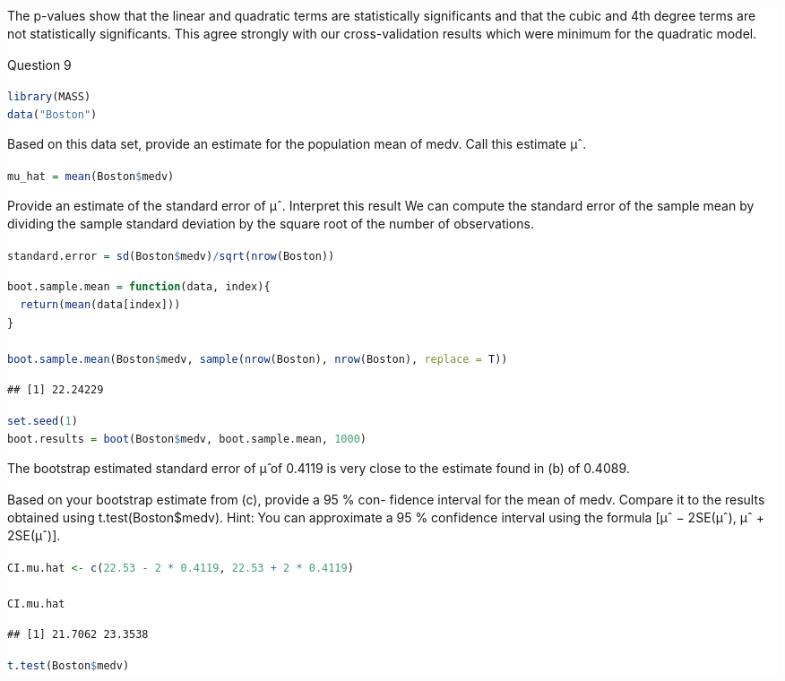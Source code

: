The p-values show that the linear and quadratic terms are statistically significants and that the cubic and 4th degree terms are not statistically significants. This agree strongly with our cross-validation results which were minimum for the quadratic model.

Question 9

``` r
library(MASS)
data("Boston")
```

Based on this data set, provide an estimate for the population mean of medv. Call this estimate μˆ.

``` r
mu_hat = mean(Boston$medv)
```

Provide an estimate of the standard error of μˆ. Interpret this result We can compute the standard error of the sample mean by dividing the sample standard deviation by the square root of the number of observations.

``` r
standard.error = sd(Boston$medv)/sqrt(nrow(Boston))
```

``` r
boot.sample.mean = function(data, index){
  return(mean(data[index]))
}

boot.sample.mean(Boston$medv, sample(nrow(Boston), nrow(Boston), replace = T))
```

    ## [1] 22.24229

``` r
set.seed(1)
boot.results = boot(Boston$medv, boot.sample.mean, 1000)
```

The bootstrap estimated standard error of μ̂ of 0.4119 is very close to the estimate found in (b) of 0.4089.

Based on your bootstrap estimate from (c), provide a 95 % con- fidence interval for the mean of medv. Compare it to the results obtained using t.test(Boston$medv). Hint: You can approximate a 95 % confidence interval using the formula \[μˆ − 2SE(μˆ), μˆ + 2SE(μˆ)\].

``` r
CI.mu.hat <- c(22.53 - 2 * 0.4119, 22.53 + 2 * 0.4119)

CI.mu.hat
```

    ## [1] 21.7062 23.3538

``` r
t.test(Boston$medv)
```

